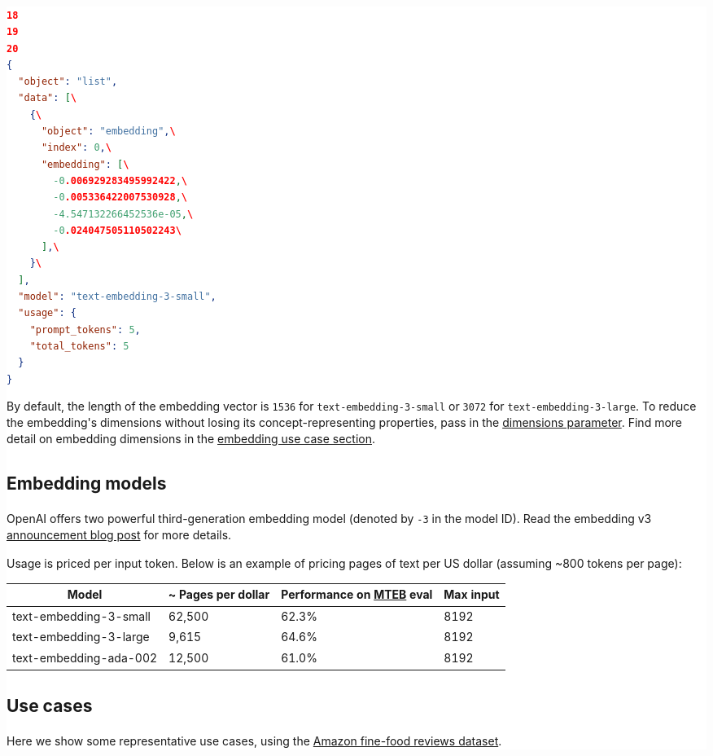 ```json
18
19
20
{
  "object": "list",
  "data": [\
    {\
      "object": "embedding",\
      "index": 0,\
      "embedding": [\
        -0.006929283495992422,\
        -0.005336422007530928,\
        -4.547132266452536e-05,\
        -0.024047505110502243\
      ],\
    }\
  ],
  "model": "text-embedding-3-small",
  "usage": {
    "prompt_tokens": 5,
    "total_tokens": 5
  }
}
```

By default, the length of the embedding vector is `1536` for `text-embedding-3-small` or `3072` for `text-embedding-3-large`. To reduce the embedding's dimensions without losing its concept-representing properties, pass in the [dimensions parameter](https://platform.openai.com/docs/api-reference/embeddings/create#embeddings-create-dimensions). Find more detail on embedding dimensions in the [embedding use case section](https://platform.openai.com/docs/guides/embeddings#use-cases).

## Embedding models

OpenAI offers two powerful third-generation embedding model (denoted by `-3` in the model ID). Read the embedding v3 [announcement blog post](https://openai.com/blog/new-embedding-models-and-api-updates) for more details.

Usage is priced per input token. Below is an example of pricing pages of text per US dollar (assuming ~800 tokens per page):

| Model | ~ Pages per dollar | Performance on [MTEB](https://github.com/embeddings-benchmark/mteb) eval | Max input |
| --- | --- | --- | --- |
| text-embedding-3-small | 62,500 | 62.3% | 8192 |
| text-embedding-3-large | 9,615 | 64.6% | 8192 |
| text-embedding-ada-002 | 12,500 | 61.0% | 8192 |

## Use cases

Here we show some representative use cases, using the [Amazon fine-food reviews dataset](https://www.kaggle.com/snap/amazon-fine-food-reviews).
